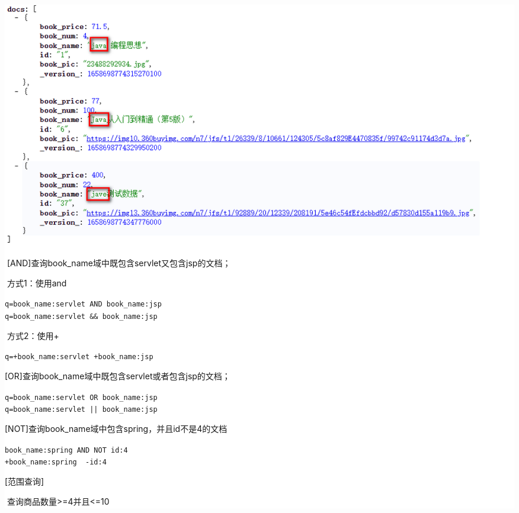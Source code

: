 ![](imgs/2020-02-16_210920.png)



​	[AND]查询book_name域中既包含servlet又包含jsp的文档；

​		方式1：使用and

```
q=book_name:servlet AND book_name:jsp
q=book_name:servlet && book_name:jsp
```

​		方式2：使用+

```
q=+book_name:servlet +book_name:jsp
```

[OR]查询book_name域中既包含servlet或者包含jsp的文档；

```
q=book_name:servlet OR book_name:jsp
q=book_name:servlet || book_name:jsp
```

[NOT]查询book_name域中包含spring，并且id不是4的文档

```
book_name:spring AND NOT id:4
+book_name:spring  -id:4
```



[范围查询]

​	查询商品数量>=4并且<=10
